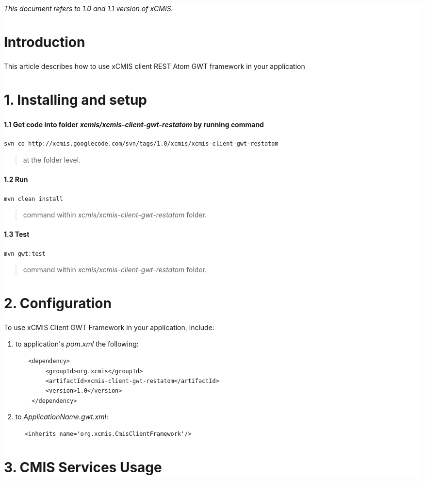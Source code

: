 _This document refers to 1.0 and 1.1 version of xCMIS._


# Introduction #

This article describes how to use xCMIS client REST Atom GWT framework in your application

# 1. Installing and setup #

#### 1.1 Get code into folder _xcmis/xcmis-client-gwt-restatom_ by running command ####
```
svn co http://xcmis.googlecode.com/svn/tags/1.0/xcmis/xcmis-client-gwt-restatom
```
> at the folder level.

#### 1.2 Run ####
```
mvn clean install
```
> command within _xcmis/xcmis-client-gwt-restatom_ folder.

#### 1.3 Test ####
```
mvn gwt:test
```
> command within _xcmis/xcmis-client-gwt-restatom_ folder.

# 2. Configuration #

To use xCMIS Client GWT Framework in your application, include:

1. to application's _pom.xml_ the following:

```
       <dependency>
            <groupId>org.xcmis</groupId>
            <artifactId>xcmis-client-gwt-restatom</artifactId>
            <version>1.0</version>
        </dependency> 
```

2. to _ApplicationName.gwt.xml_:

```
      <inherits name='org.xcmis.CmisClientFramework'/> 
```


# 3. CMIS Services Usage #



